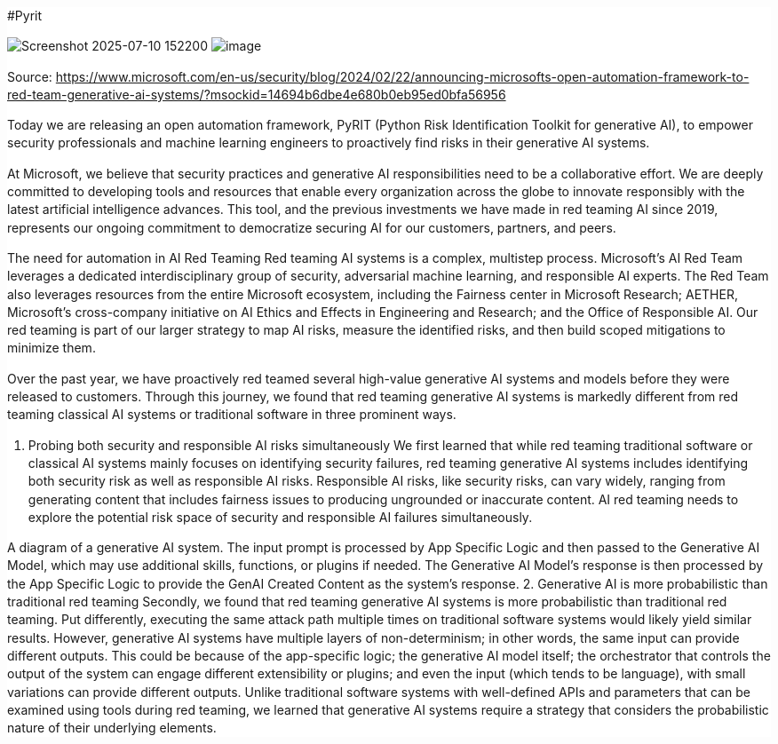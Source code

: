 #Pyrit

<img width="589" height="305" alt="Screenshot 2025-07-10 152200" src="https://github.com/user-attachments/assets/49276d9c-2567-470b-b1b9-7a7124b325ff" />

<img width="1698" height="836" alt="image" src="https://github.com/user-attachments/assets/47aec758-764c-45e0-8b50-86b652162222" />

Source: https://www.microsoft.com/en-us/security/blog/2024/02/22/announcing-microsofts-open-automation-framework-to-red-team-generative-ai-systems/?msockid=14694b6dbe4e680b0eb95ed0bfa56956

Today we are releasing an open automation framework, PyRIT (Python Risk Identification Toolkit for generative AI), to empower security professionals and machine learning engineers to proactively find risks in their generative AI systems.

At Microsoft, we believe that security practices and generative AI responsibilities need to be a collaborative effort. We are deeply committed to developing tools and resources that enable every organization across the globe to innovate responsibly with the latest artificial intelligence advances. This tool, and the previous investments we have made in red teaming AI since 2019, represents our ongoing commitment to democratize securing AI for our customers, partners, and peers.   

The need for automation in AI Red Teaming
Red teaming AI systems is a complex, multistep process. Microsoft’s AI Red Team leverages a dedicated interdisciplinary group of security, adversarial machine learning, and responsible AI experts. The Red Team also leverages resources from the entire Microsoft ecosystem, including the Fairness center in Microsoft Research; AETHER, Microsoft’s cross-company initiative on AI Ethics and Effects in Engineering and Research; and the Office of Responsible AI. Our red teaming is part of our larger strategy to map AI risks, measure the identified risks, and then build scoped mitigations to minimize them.

Over the past year, we have proactively red teamed several high-value generative AI systems and models before they were released to customers. Through this journey, we found that red teaming generative AI systems is markedly different from red teaming classical AI systems or traditional software in three prominent ways.

1. Probing both security and responsible AI risks simultaneously
We first learned that while red teaming traditional software or classical AI systems mainly focuses on identifying security failures, red teaming generative AI systems includes identifying both security risk as well as responsible AI risks. Responsible AI risks, like security risks, can vary widely, ranging from generating content that includes fairness issues to producing ungrounded or inaccurate content. AI red teaming needs to explore the potential risk space of security and responsible AI failures simultaneously.

A diagram of a generative AI system. The input prompt is processed by App Specific Logic and then passed to the Generative AI Model, which may use additional skills, functions, or plugins if needed. The Generative AI Model’s response is then processed by the App Specific Logic to provide the GenAI Created Content as the system’s response.
2. Generative AI is more probabilistic than traditional red teaming
Secondly, we found that red teaming generative AI systems is more probabilistic than traditional red teaming. Put differently, executing the same attack path multiple times on traditional software systems would likely yield similar results. However, generative AI systems have multiple layers of non-determinism; in other words, the same input can provide different outputs. This could be because of the app-specific logic; the generative AI model itself; the orchestrator that controls the output of the system can engage different extensibility or plugins; and even the input (which tends to be language), with small variations can provide different outputs. Unlike traditional software systems with well-defined APIs and parameters that can be examined using tools during red teaming, we learned that generative AI systems require a strategy that considers the probabilistic nature of their underlying elements.
